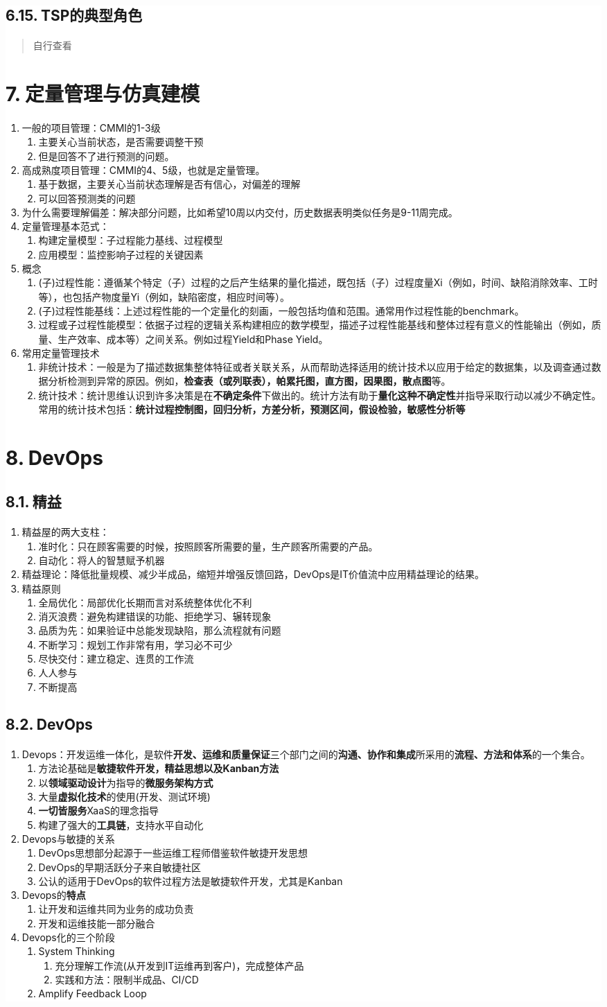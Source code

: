 ## 6.15. TSP的典型角色
> 自行查看

# 7. 定量管理与仿真建模
1. 一般的项目管理：CMMI的1-3级
   1. 主要关心当前状态，是否需要调整干预
   2. 但是回答不了进行预测的问题。
2. 高成熟度项目管理：CMMI的4、5级，也就是定量管理。
   1. 基于数据，主要关心当前状态理解是否有信心，对偏差的理解
   2. 可以回答预测类的问题
3. 为什么需要理解偏差：解决部分问题，比如希望10周以内交付，历史数据表明类似任务是9-11周完成。
4. 定量管理基本范式：
   1. 构建定量模型：子过程能力基线、过程模型
   2. 应用模型：监控影响子过程的关键因素
5. 概念
   1. (子)过程性能：遵循某个特定（子）过程的之后产生结果的量化描述，既包括（子）过程度量Xi（例如，时间、缺陷消除效率、工时等），也包括产物度量Yi（例如，缺陷密度，相应时间等）。
   2. (子)过程性能基线：上述过程性能的一个定量化的刻画，一般包括均值和范围。通常用作过程性能的benchmark。
   3. 过程或子过程性能模型：依据子过程的逻辑关系构建相应的数学模型，描述子过程性能基线和整体过程有意义的性能输出（例如，质量、生产效率、成本等）之间关系。例如过程Yield和Phase Yield。
6. 常用定量管理技术
   1. 非统计技术：一般是为了描述数据集整体特征或者关联关系，从而帮助选择适用的统计技术以应用于给定的数据集，以及调查通过数据分析检测到异常的原因。例如，**检查表（或列联表），帕累托图，直方图，因果图，散点图**等。
   2. 统计技术：统计思维认识到许多决策是在**不确定条件**下做出的。统计方法有助于**量化这种不确定性**并指导采取行动以减少不确定性。常用的统计技术包括：**统计过程控制图，回归分析，方差分析，预测区间，假设检验，敏感性分析等**

# 8. DevOps

## 8.1. 精益
1. 精益屋的两大支柱：
   1. 准时化：只在顾客需要的时候，按照顾客所需要的量，生产顾客所需要的产品。
   2. 自动化：将人的智慧赋予机器
2. 精益理论：降低批量规模、减少半成品，缩短并增强反馈回路，DevOps是IT价值流中应用精益理论的结果。
3. 精益原则
   1. 全局优化：局部优化长期而言对系统整体优化不利
   2. 消灭浪费：避免构建错误的功能、拒绝学习、辗转现象
   3. 品质为先：如果验证中总能发现缺陷，那么流程就有问题
   4. 不断学习：规划工作非常有用，学习必不可少
   5. 尽快交付：建立稳定、连贯的工作流
   6. 人人参与
   7. 不断提高

## 8.2. DevOps
1. Devops：开发运维一体化，是软件**开发、运维和质量保证**三个部门之间的**沟通、协作和集成**所采用的**流程、方法和体系**的一个集合。
   1. 方法论基础是**敏捷软件开发，精益思想以及Kanban方法**
   2. 以**领域驱动设计**为指导的**微服务架构方式**
   3. 大量**虚拟化技术**的使用(开发、测试环境)
   4. **一切皆服务**XaaS的理念指导
   5. 构建了强大的**工具链**，支持水平自动化
2. Devops与敏捷的关系
   1. DevOps思想部分起源于一些运维工程师借鉴软件敏捷开发思想
   2. DevOps的早期活跃分子来自敏捷社区
   3. 公认的适用于DevOps的软件过程方法是敏捷软件开发，尤其是Kanban
3. Devops的**特点**
   1. 让开发和运维共同为业务的成功负责
   2. 开发和运维技能一部分融合
4. Devops化的三个阶段
   1. System Thinking
      1. 充分理解工作流(从开发到IT运维再到客户)，完成整体产品
      2. 实践和方法：限制半成品、CI/CD
   2. Amplify Feedback Loop